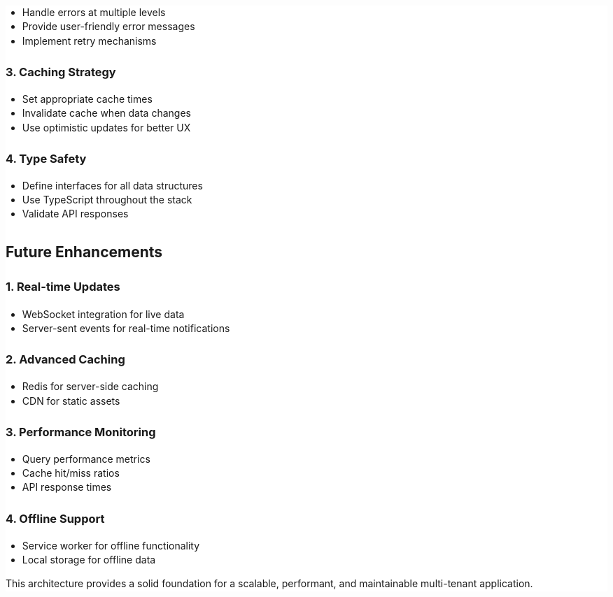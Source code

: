 - Handle errors at multiple levels
- Provide user-friendly error messages
- Implement retry mechanisms

### 3. **Caching Strategy**

- Set appropriate cache times
- Invalidate cache when data changes
- Use optimistic updates for better UX

### 4. **Type Safety**

- Define interfaces for all data structures
- Use TypeScript throughout the stack
- Validate API responses

## Future Enhancements

### 1. **Real-time Updates**

- WebSocket integration for live data
- Server-sent events for real-time notifications

### 2. **Advanced Caching**

- Redis for server-side caching
- CDN for static assets

### 3. **Performance Monitoring**

- Query performance metrics
- Cache hit/miss ratios
- API response times

### 4. **Offline Support**

- Service worker for offline functionality
- Local storage for offline data

This architecture provides a solid foundation for a scalable, performant, and maintainable multi-tenant application.
